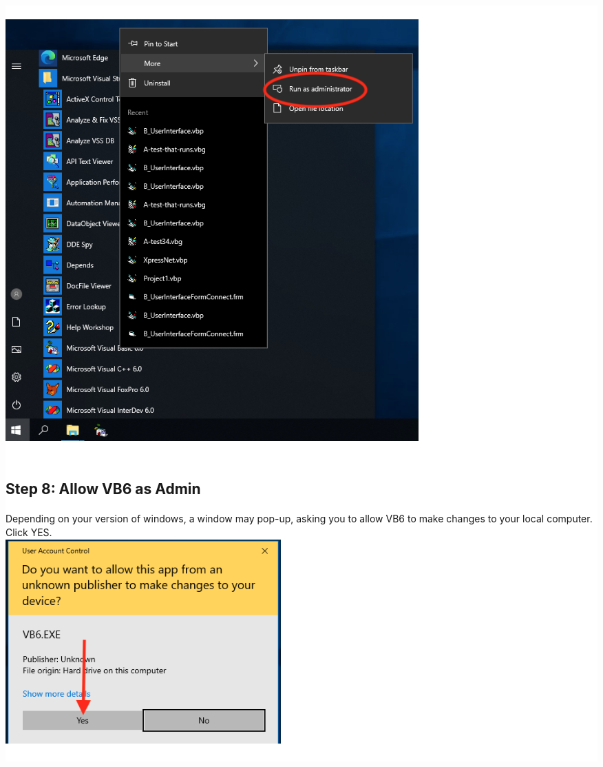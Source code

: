 <br/><img src="Make/01-Run_VB6_AsAdmin.png" alt="Open VB6 as Admin" width="600"/>
<br/><br/>

## Step 8: Allow VB6 as Admin ##
Depending on your version of windows, a window may pop-up, asking you to allow VB6 to make changes to your local computer. Click YES.
<br/><img src="Make/02-Allow_VB6_AsAdmin.png" alt="Allow VB6 as Admin" width="400"/>
<br/><br/>
